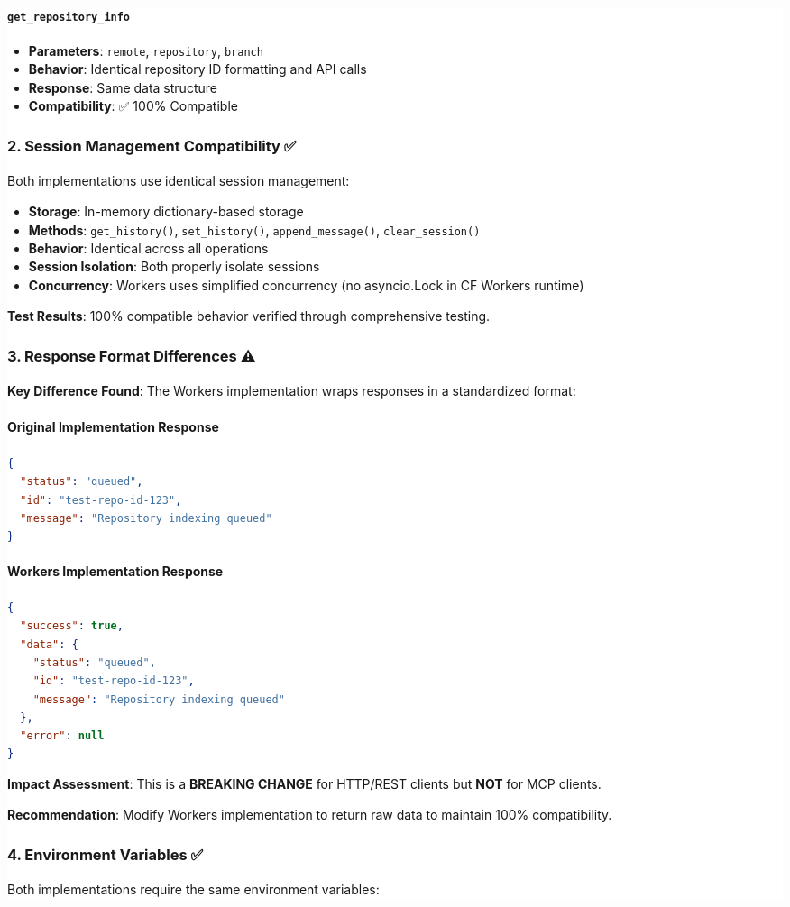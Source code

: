 #### `get_repository_info`
- **Parameters**: `remote`, `repository`, `branch`
- **Behavior**: Identical repository ID formatting and API calls
- **Response**: Same data structure
- **Compatibility**: ✅ 100% Compatible

### 2. Session Management Compatibility ✅

Both implementations use identical session management:

- **Storage**: In-memory dictionary-based storage
- **Methods**: `get_history()`, `set_history()`, `append_message()`, `clear_session()`
- **Behavior**: Identical across all operations
- **Session Isolation**: Both properly isolate sessions
- **Concurrency**: Workers uses simplified concurrency (no asyncio.Lock in CF Workers runtime)

**Test Results**: 100% compatible behavior verified through comprehensive testing.

### 3. Response Format Differences ⚠️

**Key Difference Found**: The Workers implementation wraps responses in a standardized format:

#### Original Implementation Response
```json
{
  "status": "queued",
  "id": "test-repo-id-123",
  "message": "Repository indexing queued"
}
```

#### Workers Implementation Response
```json
{
  "success": true,
  "data": {
    "status": "queued", 
    "id": "test-repo-id-123",
    "message": "Repository indexing queued"
  },
  "error": null
}
```

**Impact Assessment**: This is a **BREAKING CHANGE** for HTTP/REST clients but **NOT** for MCP clients.

**Recommendation**: Modify Workers implementation to return raw data to maintain 100% compatibility.

### 4. Environment Variables ✅

Both implementations require the same environment variables:
